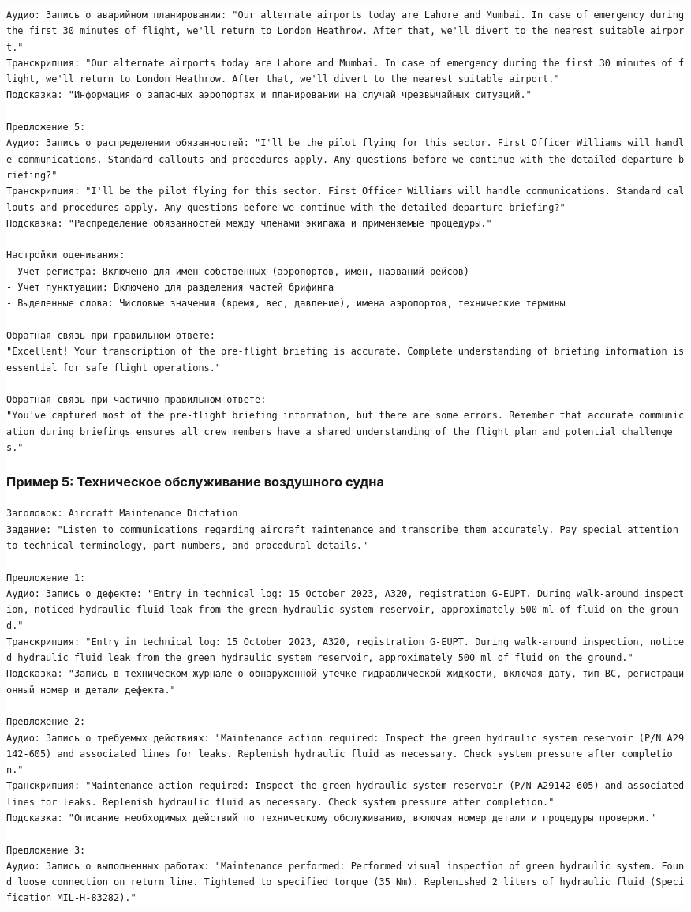 ```
Аудио: Запись о аварийном планировании: "Our alternate airports today are Lahore and Mumbai. In case of emergency during the first 30 minutes of flight, we'll return to London Heathrow. After that, we'll divert to the nearest suitable airport."
Транскрипция: "Our alternate airports today are Lahore and Mumbai. In case of emergency during the first 30 minutes of flight, we'll return to London Heathrow. After that, we'll divert to the nearest suitable airport."
Подсказка: "Информация о запасных аэропортах и планировании на случай чрезвычайных ситуаций."

Предложение 5:
Аудио: Запись о распределении обязанностей: "I'll be the pilot flying for this sector. First Officer Williams will handle communications. Standard callouts and procedures apply. Any questions before we continue with the detailed departure briefing?"
Транскрипция: "I'll be the pilot flying for this sector. First Officer Williams will handle communications. Standard callouts and procedures apply. Any questions before we continue with the detailed departure briefing?"
Подсказка: "Распределение обязанностей между членами экипажа и применяемые процедуры."

Настройки оценивания:
- Учет регистра: Включено для имен собственных (аэропортов, имен, названий рейсов)
- Учет пунктуации: Включено для разделения частей брифинга
- Выделенные слова: Числовые значения (время, вес, давление), имена аэропортов, технические термины

Обратная связь при правильном ответе:
"Excellent! Your transcription of the pre-flight briefing is accurate. Complete understanding of briefing information is essential for safe flight operations."

Обратная связь при частично правильном ответе:
"You've captured most of the pre-flight briefing information, but there are some errors. Remember that accurate communication during briefings ensures all crew members have a shared understanding of the flight plan and potential challenges."
```

### Пример 5: Техническое обслуживание воздушного судна

```
Заголовок: Aircraft Maintenance Dictation
Задание: "Listen to communications regarding aircraft maintenance and transcribe them accurately. Pay special attention to technical terminology, part numbers, and procedural details."

Предложение 1:
Аудио: Запись о дефекте: "Entry in technical log: 15 October 2023, A320, registration G-EUPT. During walk-around inspection, noticed hydraulic fluid leak from the green hydraulic system reservoir, approximately 500 ml of fluid on the ground."
Транскрипция: "Entry in technical log: 15 October 2023, A320, registration G-EUPT. During walk-around inspection, noticed hydraulic fluid leak from the green hydraulic system reservoir, approximately 500 ml of fluid on the ground."
Подсказка: "Запись в техническом журнале о обнаруженной утечке гидравлической жидкости, включая дату, тип ВС, регистрационный номер и детали дефекта."

Предложение 2:
Аудио: Запись о требуемых действиях: "Maintenance action required: Inspect the green hydraulic system reservoir (P/N A29142-605) and associated lines for leaks. Replenish hydraulic fluid as necessary. Check system pressure after completion."
Транскрипция: "Maintenance action required: Inspect the green hydraulic system reservoir (P/N A29142-605) and associated lines for leaks. Replenish hydraulic fluid as necessary. Check system pressure after completion."
Подсказка: "Описание необходимых действий по техническому обслуживанию, включая номер детали и процедуры проверки."

Предложение 3:
Аудио: Запись о выполненных работах: "Maintenance performed: Performed visual inspection of green hydraulic system. Found loose connection on return line. Tightened to specified torque (35 Nm). Replenished 2 liters of hydraulic fluid (Specification MIL-H-83282)."
```